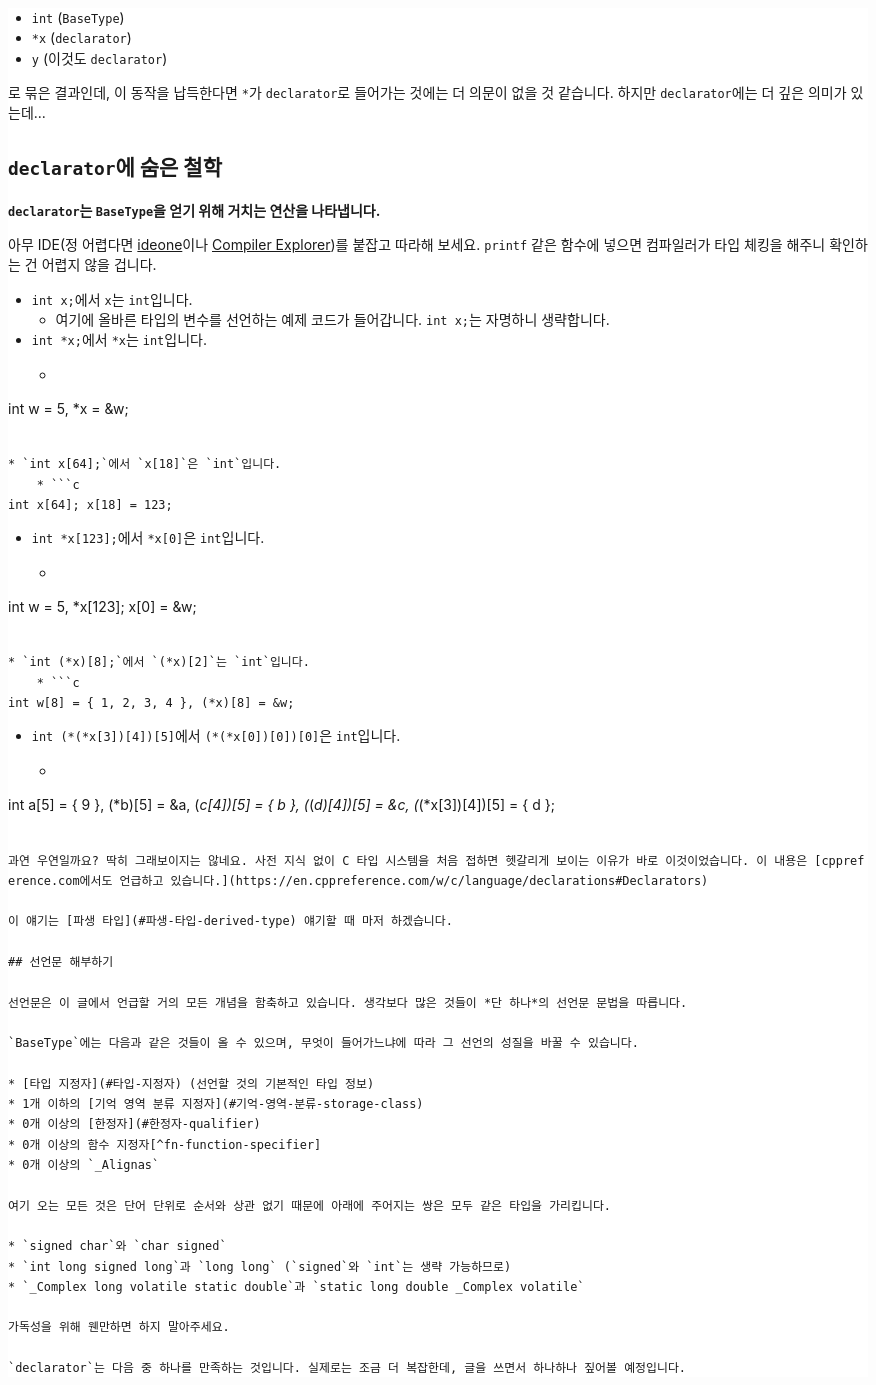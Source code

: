 * `int` (`BaseType`)
* `*x` (`declarator`)
* `y` (이것도 `declarator`)

로 묶은 결과인데, 이 동작을 납득한다면 `*`가 `declarator`로 들어가는 것에는 더 의문이 없을 것 같습니다. 하지만 `declarator`에는 더 깊은 의미가 있는데...

## `declarator`에 숨은 철학

**`declarator`는 `BaseType`을 얻기 위해 거치는 연산을 나타냅니다.**

아무 IDE(정 어렵다면 [ideone](https://www.ideone.com/)이나 [Compiler Explorer](https://godbolt.org/))를 붙잡고 따라해 보세요. `printf` 같은 함수에 넣으면 컴파일러가 타입 체킹을 해주니 확인하는 건 어렵지 않을 겁니다.

* `int x;`에서 `x`는 `int`입니다.
	* 여기에 올바른 타입의 변수를 선언하는 예제 코드가 들어갑니다. `int x;`는 자명하니 생략합니다.
* `int *x;`에서 `*x`는 `int`입니다.
	* ```c
int w = 5, *x = &w;
```

* `int x[64];`에서 `x[18]`은 `int`입니다.
	* ```c
int x[64]; x[18] = 123;
```

* `int *x[123];`에서 `*x[0]`은 `int`입니다.
	* ```c
int w = 5, *x[123]; x[0] = &w;
```

* `int (*x)[8];`에서 `(*x)[2]`는 `int`입니다.
	* ```c
int w[8] = { 1, 2, 3, 4 }, (*x)[8] = &w;
```

* `int (*(*x[3])[4])[5]`에서 `(*(*x[0])[0])[0]`은 `int`입니다.
	* ```c
int a[5] = { 9 }, (*b)[5] = &a, (*c[4])[5] = { b }, (*(*d)[4])[5] = &c, (*(*x[3])[4])[5] = { d };
```

과연 우연일까요? 딱히 그래보이지는 않네요. 사전 지식 없이 C 타입 시스템을 처음 접하면 헷갈리게 보이는 이유가 바로 이것이었습니다. 이 내용은 [cppreference.com에서도 언급하고 있습니다.](https://en.cppreference.com/w/c/language/declarations#Declarators)

이 얘기는 [파생 타입](#파생-타입-derived-type) 얘기할 때 마저 하겠습니다.

## 선언문 해부하기

선언문은 이 글에서 언급할 거의 모든 개념을 함축하고 있습니다. 생각보다 많은 것들이 *단 하나*의 선언문 문법을 따릅니다.

`BaseType`에는 다음과 같은 것들이 올 수 있으며, 무엇이 들어가느냐에 따라 그 선언의 성질을 바꿀 수 있습니다.

* [타입 지정자](#타입-지정자) (선언할 것의 기본적인 타입 정보)
* 1개 이하의 [기억 영역 분류 지정자](#기억-영역-분류-storage-class)
* 0개 이상의 [한정자](#한정자-qualifier)
* 0개 이상의 함수 지정자[^fn-function-specifier]
* 0개 이상의 `_Alignas`

여기 오는 모든 것은 단어 단위로 순서와 상관 없기 때문에 아래에 주어지는 쌍은 모두 같은 타입을 가리킵니다.

* `signed char`와 `char signed`
* `int long signed long`과 `long long` (`signed`와 `int`는 생략 가능하므로)
* `_Complex long volatile static double`과 `static long double _Complex volatile`

가독성을 위해 웬만하면 하지 말아주세요.

`declarator`는 다음 중 하나를 만족하는 것입니다. 실제로는 조금 더 복잡한데, 글을 쓰면서 하나하나 짚어볼 예정입니다.
```
